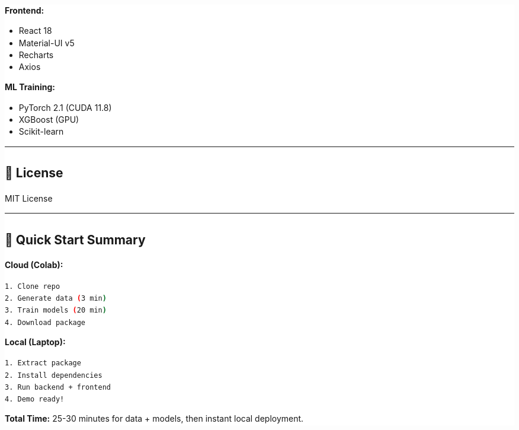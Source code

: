 **Frontend:**
- React 18
- Material-UI v5
- Recharts
- Axios

**ML Training:**
- PyTorch 2.1 (CUDA 11.8)
- XGBoost (GPU)
- Scikit-learn

---

## 📄 License

MIT License

---

## 🚀 Quick Start Summary

**Cloud (Colab):**
```bash
1. Clone repo
2. Generate data (3 min)
3. Train models (20 min)
4. Download package
```

**Local (Laptop):**
```bash
1. Extract package
2. Install dependencies
3. Run backend + frontend
4. Demo ready!
```

**Total Time:** 25-30 minutes for data + models, then instant local deployment.
